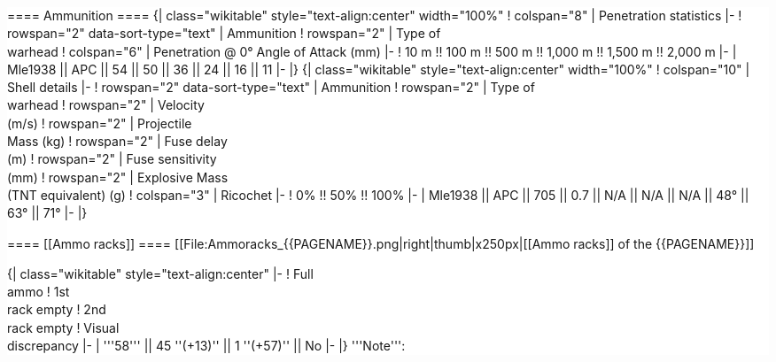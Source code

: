 ==== Ammunition ====
{| class="wikitable" style="text-align:center" width="100%"
! colspan="8" | Penetration statistics
|-
! rowspan="2" data-sort-type="text" | Ammunition
! rowspan="2" | Type of<br>warhead
! colspan="6" | Penetration @ 0° Angle of Attack (mm)
|-
! 10 m !! 100 m !! 500 m !! 1,000 m !! 1,500 m !! 2,000 m
|-
| Mle1938 || APC || 54 || 50 || 36 || 24 || 16 || 11
|-
|}
{| class="wikitable" style="text-align:center" width="100%"
! colspan="10" | Shell details
|-
! rowspan="2" data-sort-type="text" | Ammunition
! rowspan="2" | Type of<br>warhead
! rowspan="2" | Velocity<br>(m/s)
! rowspan="2" | Projectile<br>Mass (kg)
! rowspan="2" | Fuse delay<br>(m)
! rowspan="2" | Fuse sensitivity<br>(mm)
! rowspan="2" | Explosive Mass<br>(TNT equivalent) (g)
! colspan="3" | Ricochet
|-
! 0% !! 50% !! 100%
|-
| Mle1938 || APC || 705 || 0.7 || N/A || N/A || N/A || 48° || 63° || 71°
|-
|}

==== [[Ammo racks]] ====
[[File:Ammoracks_{{PAGENAME}}.png|right|thumb|x250px|[[Ammo racks]] of the {{PAGENAME}}]]



{| class="wikitable" style="text-align:center"
|-
! Full<br>ammo
! 1st<br>rack empty
! 2nd<br>rack empty
! Visual<br>discrepancy
|-
| '''58''' || 45&nbsp;''(+13)'' || 1&nbsp;''(+57)'' || No
|-
|}
'''Note''':
